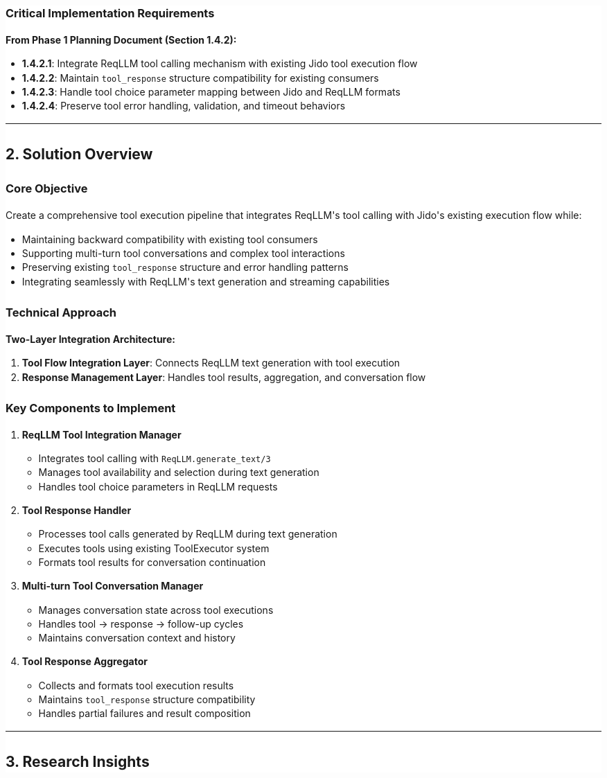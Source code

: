 ### Critical Implementation Requirements

**From Phase 1 Planning Document (Section 1.4.2):**
- **1.4.2.1**: Integrate ReqLLM tool calling mechanism with existing Jido tool execution flow
- **1.4.2.2**: Maintain `tool_response` structure compatibility for existing consumers
- **1.4.2.3**: Handle tool choice parameter mapping between Jido and ReqLLM formats
- **1.4.2.4**: Preserve tool error handling, validation, and timeout behaviors

---

## 2. Solution Overview

### Core Objective

Create a comprehensive tool execution pipeline that integrates ReqLLM's tool calling with Jido's existing execution flow while:
- Maintaining backward compatibility with existing tool consumers
- Supporting multi-turn tool conversations and complex tool interactions
- Preserving existing `tool_response` structure and error handling patterns
- Integrating seamlessly with ReqLLM's text generation and streaming capabilities

### Technical Approach

**Two-Layer Integration Architecture:**
1. **Tool Flow Integration Layer**: Connects ReqLLM text generation with tool execution
2. **Response Management Layer**: Handles tool results, aggregation, and conversation flow

### Key Components to Implement

1. **ReqLLM Tool Integration Manager**
   - Integrates tool calling with `ReqLLM.generate_text/3`
   - Manages tool availability and selection during text generation
   - Handles tool choice parameters in ReqLLM requests

2. **Tool Response Handler**
   - Processes tool calls generated by ReqLLM during text generation
   - Executes tools using existing ToolExecutor system
   - Formats tool results for conversation continuation

3. **Multi-turn Tool Conversation Manager**
   - Manages conversation state across tool executions
   - Handles tool → response → follow-up cycles
   - Maintains conversation context and history

4. **Tool Response Aggregator**
   - Collects and formats tool execution results
   - Maintains `tool_response` structure compatibility
   - Handles partial failures and result composition

---

## 3. Research Insights
